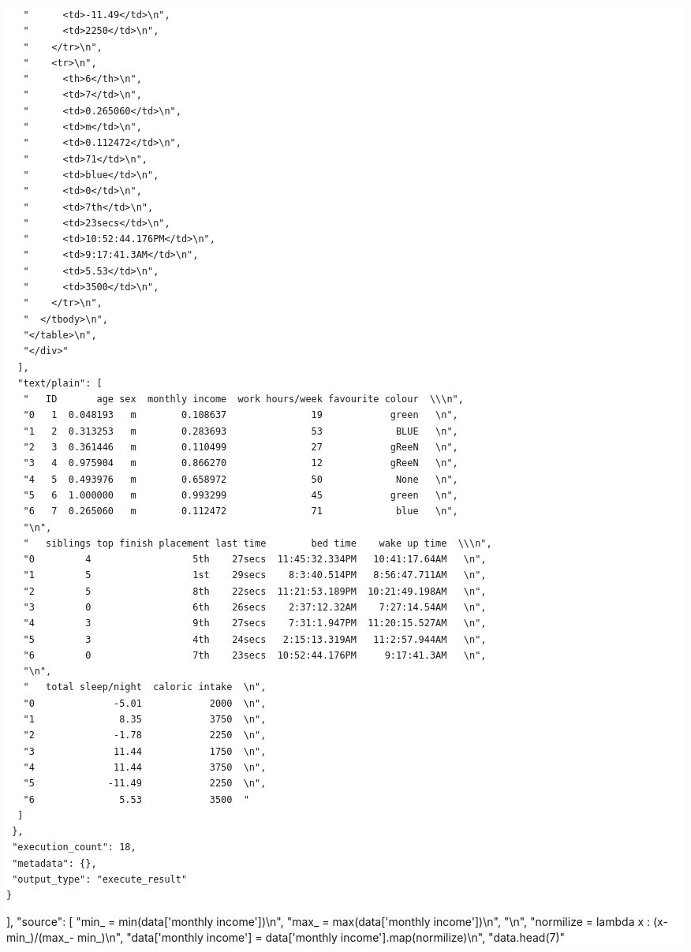       "      <td>-11.49</td>\n",
       "      <td>2250</td>\n",
       "    </tr>\n",
       "    <tr>\n",
       "      <th>6</th>\n",
       "      <td>7</td>\n",
       "      <td>0.265060</td>\n",
       "      <td>m</td>\n",
       "      <td>0.112472</td>\n",
       "      <td>71</td>\n",
       "      <td>blue</td>\n",
       "      <td>0</td>\n",
       "      <td>7th</td>\n",
       "      <td>23secs</td>\n",
       "      <td>10:52:44.176PM</td>\n",
       "      <td>9:17:41.3AM</td>\n",
       "      <td>5.53</td>\n",
       "      <td>3500</td>\n",
       "    </tr>\n",
       "  </tbody>\n",
       "</table>\n",
       "</div>"
      ],
      "text/plain": [
       "   ID       age sex  monthly income  work hours/week favourite colour  \\\n",
       "0   1  0.048193   m        0.108637               19            green   \n",
       "1   2  0.313253   m        0.283693               53             BLUE   \n",
       "2   3  0.361446   m        0.110499               27            gReeN   \n",
       "3   4  0.975904   m        0.866270               12            gReeN   \n",
       "4   5  0.493976   m        0.658972               50             None   \n",
       "5   6  1.000000   m        0.993299               45            green   \n",
       "6   7  0.265060   m        0.112472               71             blue   \n",
       "\n",
       "   siblings top finish placement last time        bed time    wake up time  \\\n",
       "0         4                  5th    27secs  11:45:32.334PM   10:41:17.64AM   \n",
       "1         5                  1st    29secs    8:3:40.514PM   8:56:47.711AM   \n",
       "2         5                  8th    22secs  11:21:53.189PM  10:21:49.198AM   \n",
       "3         0                  6th    26secs    2:37:12.32AM    7:27:14.54AM   \n",
       "4         3                  9th    27secs    7:31:1.947PM  11:20:15.527AM   \n",
       "5         3                  4th    24secs   2:15:13.319AM   11:2:57.944AM   \n",
       "6         0                  7th    23secs  10:52:44.176PM     9:17:41.3AM   \n",
       "\n",
       "   total sleep/night  caloric intake  \n",
       "0              -5.01            2000  \n",
       "1               8.35            3750  \n",
       "2              -1.78            2250  \n",
       "3              11.44            1750  \n",
       "4              11.44            3750  \n",
       "5             -11.49            2250  \n",
       "6               5.53            3500  "
      ]
     },
     "execution_count": 18,
     "metadata": {},
     "output_type": "execute_result"
    }
   ],
   "source": [
    "min_ = min(data['monthly income'])\n",
    "max_ = max(data['monthly income'])\n",
    "\n",
    "normilize = lambda x : (x-min_)/(max_- min_)\n",
    "data['monthly income'] = data['monthly income'].map(normilize)\n",
    "data.head(7)"